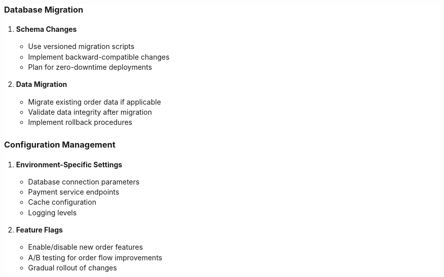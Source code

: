 ### Database Migration

1. **Schema Changes**
   - Use versioned migration scripts
   - Implement backward-compatible changes
   - Plan for zero-downtime deployments

2. **Data Migration**
   - Migrate existing order data if applicable
   - Validate data integrity after migration
   - Implement rollback procedures

### Configuration Management

1. **Environment-Specific Settings**
   - Database connection parameters
   - Payment service endpoints
   - Cache configuration
   - Logging levels

2. **Feature Flags**
   - Enable/disable new order features
   - A/B testing for order flow improvements
   - Gradual rollout of changes